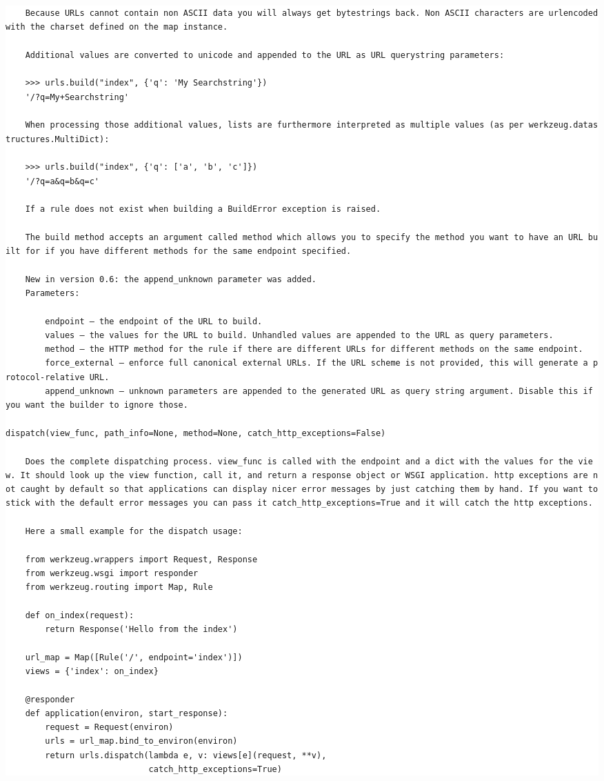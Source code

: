         Because URLs cannot contain non ASCII data you will always get bytestrings back. Non ASCII characters are urlencoded with the charset defined on the map instance.

        Additional values are converted to unicode and appended to the URL as URL querystring parameters:

        >>> urls.build("index", {'q': 'My Searchstring'})
        '/?q=My+Searchstring'

        When processing those additional values, lists are furthermore interpreted as multiple values (as per werkzeug.datastructures.MultiDict):

        >>> urls.build("index", {'q': ['a', 'b', 'c']})
        '/?q=a&q=b&q=c'

        If a rule does not exist when building a BuildError exception is raised.

        The build method accepts an argument called method which allows you to specify the method you want to have an URL built for if you have different methods for the same endpoint specified.

        New in version 0.6: the append_unknown parameter was added.
        Parameters:	

            endpoint – the endpoint of the URL to build.
            values – the values for the URL to build. Unhandled values are appended to the URL as query parameters.
            method – the HTTP method for the rule if there are different URLs for different methods on the same endpoint.
            force_external – enforce full canonical external URLs. If the URL scheme is not provided, this will generate a protocol-relative URL.
            append_unknown – unknown parameters are appended to the generated URL as query string argument. Disable this if you want the builder to ignore those.

    dispatch(view_func, path_info=None, method=None, catch_http_exceptions=False)

        Does the complete dispatching process. view_func is called with the endpoint and a dict with the values for the view. It should look up the view function, call it, and return a response object or WSGI application. http exceptions are not caught by default so that applications can display nicer error messages by just catching them by hand. If you want to stick with the default error messages you can pass it catch_http_exceptions=True and it will catch the http exceptions.

        Here a small example for the dispatch usage:

        from werkzeug.wrappers import Request, Response
        from werkzeug.wsgi import responder
        from werkzeug.routing import Map, Rule

        def on_index(request):
            return Response('Hello from the index')

        url_map = Map([Rule('/', endpoint='index')])
        views = {'index': on_index}

        @responder
        def application(environ, start_response):
            request = Request(environ)
            urls = url_map.bind_to_environ(environ)
            return urls.dispatch(lambda e, v: views[e](request, **v),
                                 catch_http_exceptions=True)
